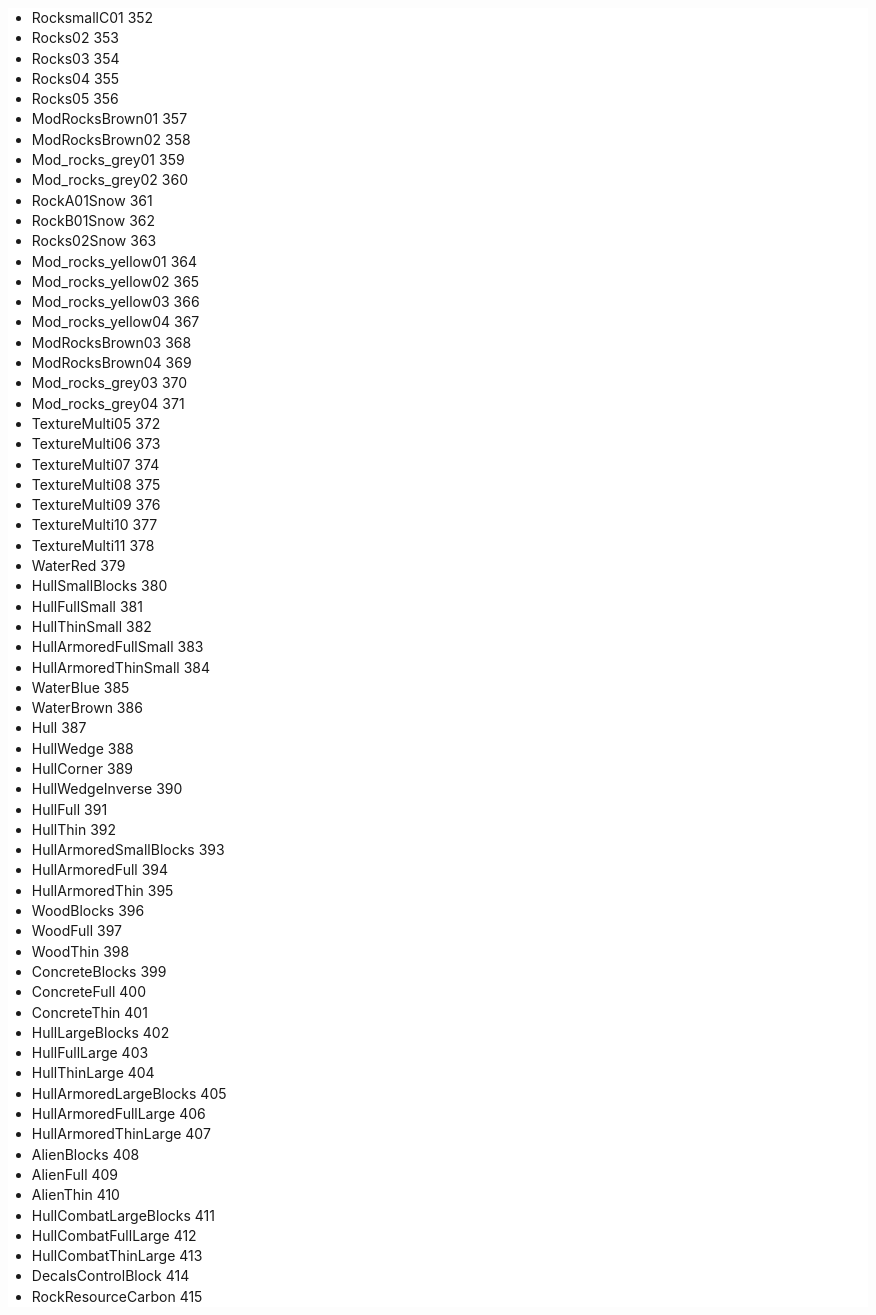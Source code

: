 - RocksmallC01 352
- Rocks02 353
- Rocks03 354
- Rocks04 355
- Rocks05 356
- ModRocksBrown01 357
- ModRocksBrown02 358
- Mod_rocks_grey01 359
- Mod_rocks_grey02 360
- RockA01Snow 361
- RockB01Snow 362
- Rocks02Snow 363
- Mod_rocks_yellow01 364
- Mod_rocks_yellow02 365
- Mod_rocks_yellow03 366
- Mod_rocks_yellow04 367
- ModRocksBrown03 368
- ModRocksBrown04 369
- Mod_rocks_grey03 370
- Mod_rocks_grey04 371
- TextureMulti05 372
- TextureMulti06 373
- TextureMulti07 374
- TextureMulti08 375
- TextureMulti09 376
- TextureMulti10 377
- TextureMulti11 378
- WaterRed 379
- HullSmallBlocks 380
- HullFullSmall 381
- HullThinSmall 382
- HullArmoredFullSmall 383
- HullArmoredThinSmall 384
- WaterBlue 385
- WaterBrown 386
- Hull 387
- HullWedge 388
- HullCorner 389
- HullWedgeInverse 390
- HullFull 391
- HullThin 392
- HullArmoredSmallBlocks 393
- HullArmoredFull 394
- HullArmoredThin 395
- WoodBlocks 396
- WoodFull 397
- WoodThin 398
- ConcreteBlocks 399
- ConcreteFull 400
- ConcreteThin 401
- HullLargeBlocks 402
- HullFullLarge 403
- HullThinLarge 404
- HullArmoredLargeBlocks 405
- HullArmoredFullLarge 406
- HullArmoredThinLarge 407
- AlienBlocks 408
- AlienFull 409
- AlienThin 410
- HullCombatLargeBlocks 411
- HullCombatFullLarge 412
- HullCombatThinLarge 413
- DecalsControlBlock 414
- RockResourceCarbon 415